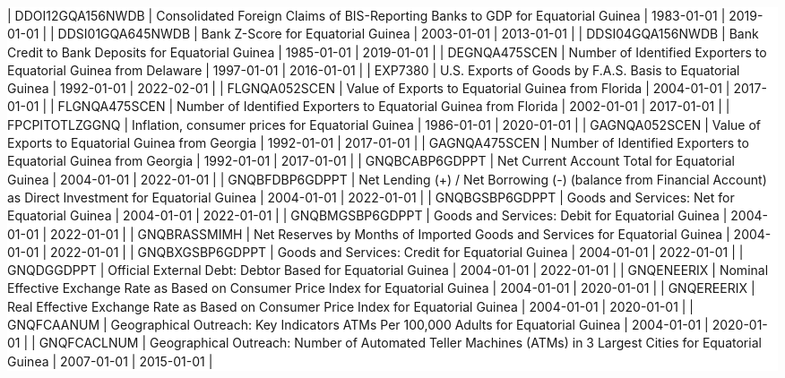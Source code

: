 | DDOI12GQA156NWDB    | Consolidated Foreign Claims of BIS-Reporting Banks to GDP for Equatorial Guinea                                                                                                                              | 1983-01-01          | 2019-01-01        |
| DDSI01GQA645NWDB    | Bank Z-Score for Equatorial Guinea                                                                                                                                                                           | 2003-01-01          | 2013-01-01        |
| DDSI04GQA156NWDB    | Bank Credit to Bank Deposits for Equatorial Guinea                                                                                                                                                           | 1985-01-01          | 2019-01-01        |
| DEGNQA475SCEN       | Number of Identified Exporters to Equatorial Guinea from Delaware                                                                                                                                            | 1997-01-01          | 2016-01-01        |
| EXP7380             | U.S. Exports of Goods by F.A.S. Basis to Equatorial Guinea                                                                                                                                                   | 1992-01-01          | 2022-02-01        |
| FLGNQA052SCEN       | Value of Exports to Equatorial Guinea from Florida                                                                                                                                                           | 2004-01-01          | 2017-01-01        |
| FLGNQA475SCEN       | Number of Identified Exporters to Equatorial Guinea from Florida                                                                                                                                             | 2002-01-01          | 2017-01-01        |
| FPCPITOTLZGGNQ      | Inflation, consumer prices for Equatorial Guinea                                                                                                                                                             | 1986-01-01          | 2020-01-01        |
| GAGNQA052SCEN       | Value of Exports to Equatorial Guinea from Georgia                                                                                                                                                           | 1992-01-01          | 2017-01-01        |
| GAGNQA475SCEN       | Number of Identified Exporters to Equatorial Guinea from Georgia                                                                                                                                             | 1992-01-01          | 2017-01-01        |
| GNQBCABP6GDPPT      | Net Current Account Total for Equatorial Guinea                                                                                                                                                              | 2004-01-01          | 2022-01-01        |
| GNQBFDBP6GDPPT      | Net Lending (+) / Net Borrowing (-) (balance from Financial Account) as Direct Investment for Equatorial Guinea                                                                                              | 2004-01-01          | 2022-01-01        |
| GNQBGSBP6GDPPT      | Goods and Services: Net for Equatorial Guinea                                                                                                                                                                | 2004-01-01          | 2022-01-01        |
| GNQBMGSBP6GDPPT     | Goods and Services: Debit for Equatorial Guinea                                                                                                                                                              | 2004-01-01          | 2022-01-01        |
| GNQBRASSMIMH        | Net Reserves by Months of Imported Goods and Services for Equatorial Guinea                                                                                                                                  | 2004-01-01          | 2022-01-01        |
| GNQBXGSBP6GDPPT     | Goods and Services: Credit for Equatorial Guinea                                                                                                                                                             | 2004-01-01          | 2022-01-01        |
| GNQDGGDPPT          | Official External Debt: Debtor Based for Equatorial Guinea                                                                                                                                                   | 2004-01-01          | 2022-01-01        |
| GNQENEERIX          | Nominal Effective Exchange Rate as Based on Consumer Price Index for Equatorial Guinea                                                                                                                       | 2004-01-01          | 2020-01-01        |
| GNQEREERIX          | Real Effective Exchange Rate as Based on Consumer Price Index for Equatorial Guinea                                                                                                                          | 2004-01-01          | 2020-01-01        |
| GNQFCAANUM          | Geographical Outreach: Key Indicators ATMs Per 100,000 Adults for Equatorial Guinea                                                                                                                          | 2004-01-01          | 2020-01-01        |
| GNQFCACLNUM         | Geographical Outreach: Number of Automated Teller Machines (ATMs) in 3 Largest Cities for Equatorial Guinea                                                                                                  | 2007-01-01          | 2015-01-01        |